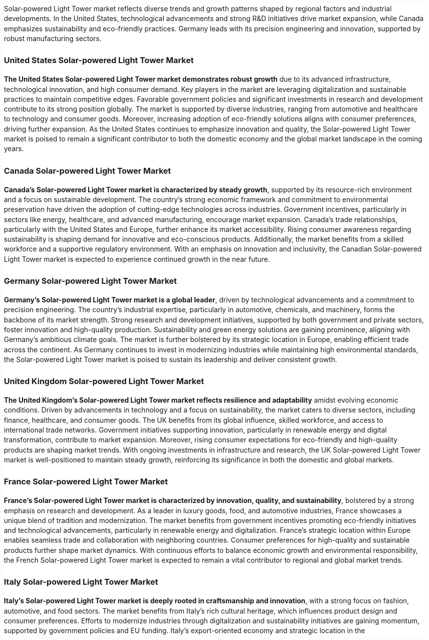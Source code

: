 Solar-powered Light Tower market reflects diverse trends and growth patterns shaped by regional factors and industrial developments. In the United States, technological advancements and strong R&amp;D initiatives drive market expansion, while Canada emphasizes sustainability and eco-friendly practices. Germany leads with its precision engineering and innovation, supported by robust manufacturing sectors.</span></em></p></blockquote><h3><strong>United States Solar-powered Light Tower Market</strong></h3><p><strong>The United States Solar-powered Light Tower market demonstrates robust growth</strong> due to its advanced infrastructure, technological innovation, and high consumer demand. Key players in the market are leveraging digitalization and sustainable practices to maintain competitive edges. Favorable government policies and significant investments in research and development contribute to its strong position globally. The market is supported by diverse industries, ranging from automotive and healthcare to technology and consumer goods. Moreover, increasing adoption of eco-friendly solutions aligns with consumer preferences, driving further expansion. As the United States continues to emphasize innovation and quality, the Solar-powered Light Tower market is poised to remain a significant contributor to both the domestic economy and the global market landscape in the coming years.</p><h3><strong>Canada Solar-powered Light Tower Market</strong></h3><p><strong>Canada&rsquo;s Solar-powered Light Tower market is characterized by steady growth</strong>, supported by its resource-rich environment and a focus on sustainable development. The country&rsquo;s strong economic framework and commitment to environmental preservation have driven the adoption of cutting-edge technologies across industries. Government incentives, particularly in sectors like energy, healthcare, and advanced manufacturing, encourage market expansion. Canada&rsquo;s trade relationships, particularly with the United States and Europe, further enhance its market accessibility. Rising consumer awareness regarding sustainability is shaping demand for innovative and eco-conscious products. Additionally, the market benefits from a skilled workforce and a supportive regulatory environment. With an emphasis on innovation and inclusivity, the Canadian Solar-powered Light Tower market is expected to experience continued growth in the near future.</p><h3><strong>Germany Solar-powered Light Tower Market</strong></h3><p><strong>Germany&rsquo;s Solar-powered Light Tower market is a global leader</strong>, driven by technological advancements and a commitment to precision engineering. The country&rsquo;s industrial expertise, particularly in automotive, chemicals, and machinery, forms the backbone of its market strength. Strong research and development initiatives, supported by both government and private sectors, foster innovation and high-quality production. Sustainability and green energy solutions are gaining prominence, aligning with Germany&rsquo;s ambitious climate goals. The market is further bolstered by its strategic location in Europe, enabling efficient trade across the continent. As Germany continues to invest in modernizing industries while maintaining high environmental standards, the Solar-powered Light Tower market is poised to sustain its leadership and deliver consistent growth.</p><h3><strong>United Kingdom Solar-powered Light Tower Market</strong></h3><p><strong>The United Kingdom&rsquo;s Solar-powered Light Tower market reflects resilience and adaptability</strong> amidst evolving economic conditions. Driven by advancements in technology and a focus on sustainability, the market caters to diverse sectors, including finance, healthcare, and consumer goods. The UK benefits from its global influence, skilled workforce, and access to international trade networks. Government initiatives supporting innovation, particularly in renewable energy and digital transformation, contribute to market expansion. Moreover, rising consumer expectations for eco-friendly and high-quality products are shaping market trends. With ongoing investments in infrastructure and research, the UK Solar-powered Light Tower market is well-positioned to maintain steady growth, reinforcing its significance in both the domestic and global markets.</p><h3><strong>France Solar-powered Light Tower Market</strong></h3><p><strong>France&rsquo;s Solar-powered Light Tower market is characterized by innovation, quality, and sustainability</strong>, bolstered by a strong emphasis on research and development. As a leader in luxury goods, food, and automotive industries, France showcases a unique blend of tradition and modernization. The market benefits from government incentives promoting eco-friendly initiatives and technological advancements, particularly in renewable energy and digitalization. France&rsquo;s strategic location within Europe enables seamless trade and collaboration with neighboring countries. Consumer preferences for high-quality and sustainable products further shape market dynamics. With continuous efforts to balance economic growth and environmental responsibility, the French Solar-powered Light Tower market is expected to remain a vital contributor to regional and global market trends.</p><h3><strong>Italy Solar-powered Light Tower Market</strong></h3><p><strong>Italy&rsquo;s Solar-powered Light Tower market is deeply rooted in craftsmanship and innovation</strong>, with a strong focus on fashion, automotive, and food sectors. The market benefits from Italy&rsquo;s rich cultural heritage, which influences product design and consumer preferences. Efforts to modernize industries through digitalization and sustainability initiatives are gaining momentum, supported by government policies and EU funding. Italy&rsquo;s export-oriented economy and strategic location in the